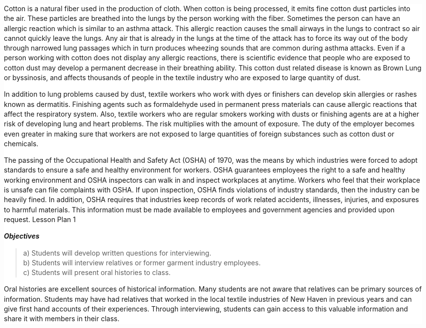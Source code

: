 </h2>
Cotton is a natural fiber used in the production of cloth. When cotton is being processed, it emits fine cotton dust particles into the air. These particles are breathed into the lungs by the person working with the fiber. Sometimes the person can have an allergic reaction which is similar to an asthma attack. This allergic reaction causes the small airways in the lungs to contract so air cannot quickly leave the lungs. Any air that is already in the lungs at the time of the attack has to force its way out of the body through narrowed lung passages which in turn produces wheezing sounds that are common during asthma attacks. Even if a person working with cotton does not display any allergic reactions, there is scientific evidence that people who are exposed to cotton dust may develop a permanent decrease in their breathing ability. This cotton dust related disease is known as Brown Lung or byssinosis, and affects thousands of people in the textile industry who are exposed to large quantity of dust.
<p>
In addition to lung problems caused by dust, textile workers who work with dyes or finishers can develop skin allergies or rashes known as dermatitis. Finishing agents such as formaldehyde used in permanent press materials can cause allergic reactions that affect the respiratory system. Also, textile workers who are regular smokers working with dusts or finishing agents are at a higher risk of developing lung and heart problems. The risk multiplies with the amount of exposure. The duty of the employer becomes even greater in making sure that workers are not exposed to large quantities of foreign substances such as cotton dust or chemicals.
</p>
<p>
The passing of the Occupational Health and Safety Act (OSHA) of 1970, was the means by which industries were forced to adopt standards to ensure a safe and healthy environment for workers. OSHA guarantees employees the right to a safe and healthy working environment and OSHA inspectors can walk in and inspect workplaces at anytime. Workers who feel that their workplace is unsafe can file complaints with OSHA. If upon inspection, OSHA finds violations of industry standards, then the industry can be heavily fined. In addition, OSHA requires that industries keep records of work related accidents, illnesses, injuries, and exposures to harmful materials. This information must be made available to employees and government agencies and provided upon request. Lesson Plan 1
</p>
<p>
<b>
<i>
<i>
<b>
Objectives
</b>
</i>
</i>
</b>
<br/>
</p>
<blockquote>
<dl>
<dt>
a) Students will develop written questions for interviewing.
<dt>
b) Students will interview relatives or former garment industry employees.
<dt>
c) Students will present oral histories to class.
</dt>
</dt>
</dt>
</dl>
</blockquote>
Oral histories are excellent sources of historical information. Many students are not aware that relatives can be primary sources of information. Students may have had relatives that worked in the local textile industries of New Haven in previous years and can give first hand accounts of their experiences. Through interviewing, students can gain access to this valuable information and share it with members in their class.
<p>
<b>
<i>